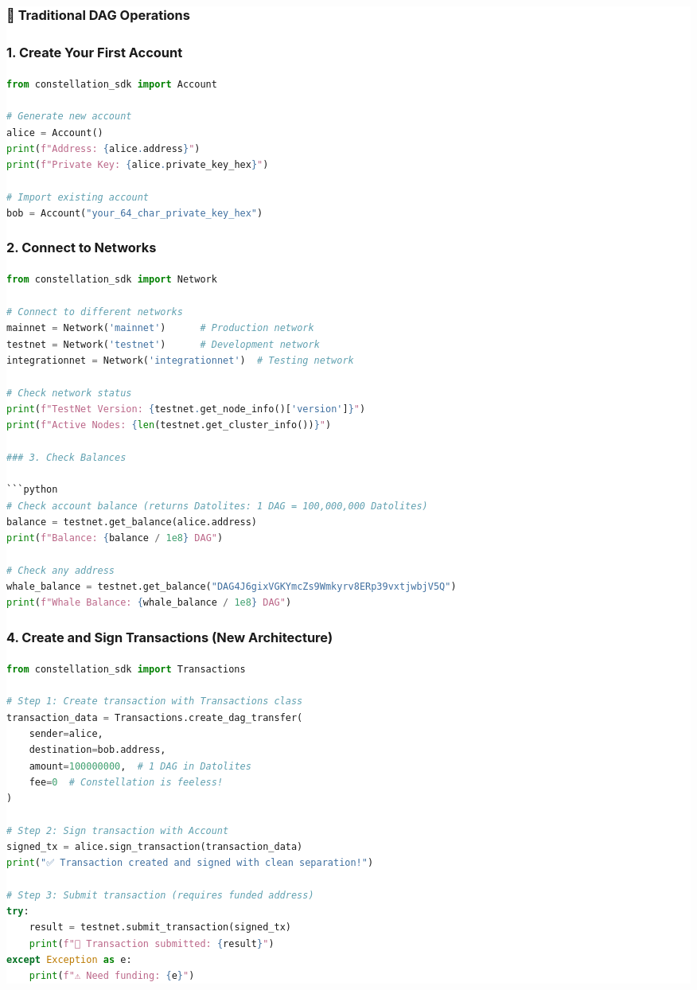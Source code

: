 ### 🔐 **Traditional DAG Operations**

### 1. Create Your First Account

```python
from constellation_sdk import Account

# Generate new account
alice = Account()
print(f"Address: {alice.address}")
print(f"Private Key: {alice.private_key_hex}")

# Import existing account
bob = Account("your_64_char_private_key_hex")
```

### 2. Connect to Networks

```python
from constellation_sdk import Network

# Connect to different networks
mainnet = Network('mainnet')      # Production network
testnet = Network('testnet')      # Development network  
integrationnet = Network('integrationnet')  # Testing network

# Check network status
print(f"TestNet Version: {testnet.get_node_info()['version']}")
print(f"Active Nodes: {len(testnet.get_cluster_info())}")

### 3. Check Balances

```python
# Check account balance (returns Datolites: 1 DAG = 100,000,000 Datolites)
balance = testnet.get_balance(alice.address)
print(f"Balance: {balance / 1e8} DAG")

# Check any address
whale_balance = testnet.get_balance("DAG4J6gixVGKYmcZs9Wmkyrv8ERp39vxtjwbjV5Q")
print(f"Whale Balance: {whale_balance / 1e8} DAG")
```

### 4. Create and Sign Transactions (New Architecture)

```python
from constellation_sdk import Transactions

# Step 1: Create transaction with Transactions class
transaction_data = Transactions.create_dag_transfer(
    sender=alice,
    destination=bob.address,
    amount=100000000,  # 1 DAG in Datolites
    fee=0  # Constellation is feeless!
)

# Step 2: Sign transaction with Account
signed_tx = alice.sign_transaction(transaction_data)
print("✅ Transaction created and signed with clean separation!")

# Step 3: Submit transaction (requires funded address)
try:
    result = testnet.submit_transaction(signed_tx)
    print(f"🎉 Transaction submitted: {result}")
except Exception as e:
    print(f"⚠️ Need funding: {e}")
```